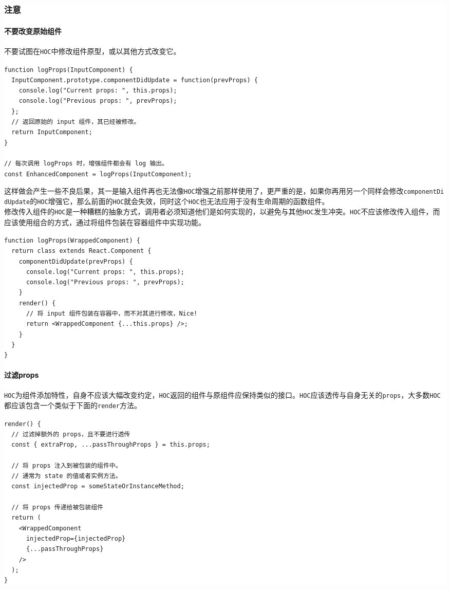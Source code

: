 ### 注意
#### 不要改变原始组件
不要试图在`HOC`中修改组件原型，或以其他方式改变它。

```
function logProps(InputComponent) {
  InputComponent.prototype.componentDidUpdate = function(prevProps) {
    console.log("Current props: ", this.props);
    console.log("Previous props: ", prevProps);
  };
  // 返回原始的 input 组件，其已经被修改。
  return InputComponent;
}

// 每次调用 logProps 时，增强组件都会有 log 输出。
const EnhancedComponent = logProps(InputComponent);
```
这样做会产生一些不良后果，其一是输入组件再也无法像`HOC`增强之前那样使用了，更严重的是，如果你再用另一个同样会修改`componentDidUpdate`的`HOC`增强它，那么前面的`HOC`就会失效，同时这个`HOC`也无法应用于没有生命周期的函数组件。  
修改传入组件的`HOC`是一种糟糕的抽象方式，调用者必须知道他们是如何实现的，以避免与其他`HOC`发生冲突。`HOC`不应该修改传入组件，而应该使用组合的方式，通过将组件包装在容器组件中实现功能。

```
function logProps(WrappedComponent) {
  return class extends React.Component {
    componentDidUpdate(prevProps) {
      console.log("Current props: ", this.props);
      console.log("Previous props: ", prevProps);
    }
    render() {
      // 将 input 组件包装在容器中，而不对其进行修改，Nice!
      return <WrappedComponent {...this.props} />;
    }
  }
}
```

#### 过滤props 
`HOC`为组件添加特性，自身不应该大幅改变约定，`HOC`返回的组件与原组件应保持类似的接口。`HOC`应该透传与自身无关的`props`，大多数`HOC`都应该包含一个类似于下面的`render`方法。

```
render() {
  // 过滤掉额外的 props，且不要进行透传
  const { extraProp, ...passThroughProps } = this.props;

  // 将 props 注入到被包装的组件中。
  // 通常为 state 的值或者实例方法。
  const injectedProp = someStateOrInstanceMethod;

  // 将 props 传递给被包装组件
  return (
    <WrappedComponent
      injectedProp={injectedProp}
      {...passThroughProps}
    />
  );
}
```
